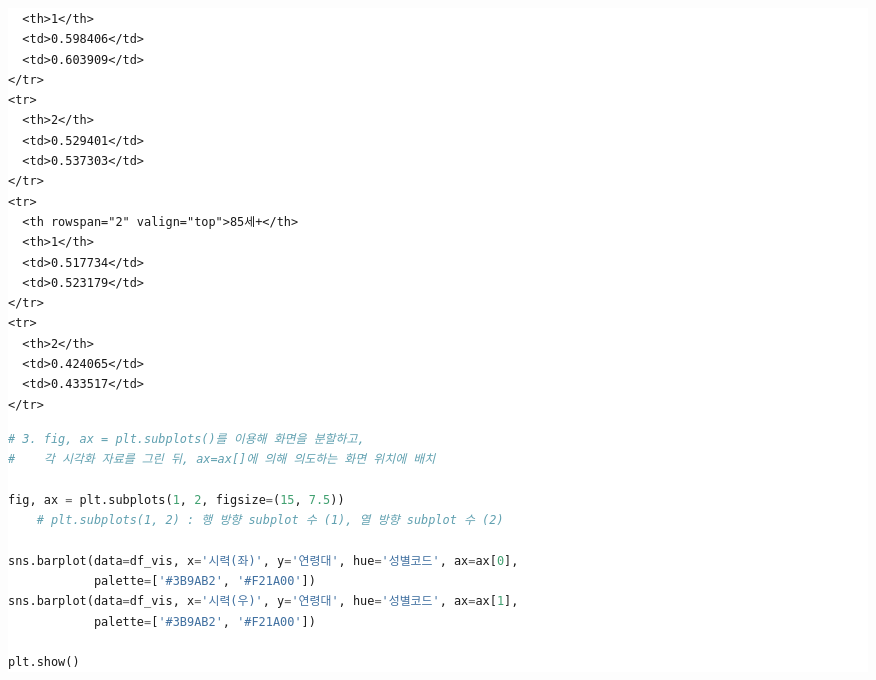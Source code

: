       <th>1</th>
      <td>0.598406</td>
      <td>0.603909</td>
    </tr>
    <tr>
      <th>2</th>
      <td>0.529401</td>
      <td>0.537303</td>
    </tr>
    <tr>
      <th rowspan="2" valign="top">85세+</th>
      <th>1</th>
      <td>0.517734</td>
      <td>0.523179</td>
    </tr>
    <tr>
      <th>2</th>
      <td>0.424065</td>
      <td>0.433517</td>
    </tr>
  </tbody>
</table>
</div>




```python
# 3. fig, ax = plt.subplots()를 이용해 화면을 분할하고,
#    각 시각화 자료를 그린 뒤, ax=ax[]에 의해 의도하는 화면 위치에 배치

fig, ax = plt.subplots(1, 2, figsize=(15, 7.5))
    # plt.subplots(1, 2) : 행 방향 subplot 수 (1), 열 방향 subplot 수 (2)

sns.barplot(data=df_vis, x='시력(좌)', y='연령대', hue='성별코드', ax=ax[0],
            palette=['#3B9AB2', '#F21A00'])
sns.barplot(data=df_vis, x='시력(우)', y='연령대', hue='성별코드', ax=ax[1],
            palette=['#3B9AB2', '#F21A00'])

plt.show()

```


    